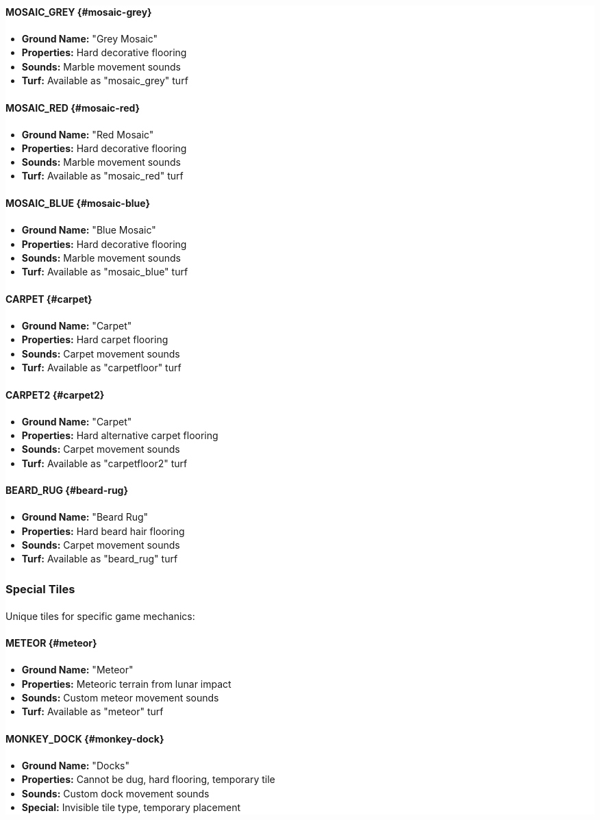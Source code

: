 #### MOSAIC_GREY {#mosaic-grey}
- **Ground Name:** "Grey Mosaic"
- **Properties:** Hard decorative flooring
- **Sounds:** Marble movement sounds
- **Turf:** Available as "mosaic_grey" turf

#### MOSAIC_RED {#mosaic-red}
- **Ground Name:** "Red Mosaic"
- **Properties:** Hard decorative flooring
- **Sounds:** Marble movement sounds
- **Turf:** Available as "mosaic_red" turf

#### MOSAIC_BLUE {#mosaic-blue}
- **Ground Name:** "Blue Mosaic"
- **Properties:** Hard decorative flooring
- **Sounds:** Marble movement sounds
- **Turf:** Available as "mosaic_blue" turf

#### CARPET {#carpet}
- **Ground Name:** "Carpet"
- **Properties:** Hard carpet flooring
- **Sounds:** Carpet movement sounds
- **Turf:** Available as "carpetfloor" turf

#### CARPET2 {#carpet2}
- **Ground Name:** "Carpet"
- **Properties:** Hard alternative carpet flooring
- **Sounds:** Carpet movement sounds
- **Turf:** Available as "carpetfloor2" turf

#### BEARD_RUG {#beard-rug}
- **Ground Name:** "Beard Rug"
- **Properties:** Hard beard hair flooring
- **Sounds:** Carpet movement sounds
- **Turf:** Available as "beard_rug" turf

### Special Tiles

Unique tiles for specific game mechanics:

#### METEOR {#meteor}
- **Ground Name:** "Meteor"
- **Properties:** Meteoric terrain from lunar impact
- **Sounds:** Custom meteor movement sounds
- **Turf:** Available as "meteor" turf

#### MONKEY_DOCK {#monkey-dock}
- **Ground Name:** "Docks"
- **Properties:** Cannot be dug, hard flooring, temporary tile
- **Sounds:** Custom dock movement sounds
- **Special:** Invisible tile type, temporary placement

